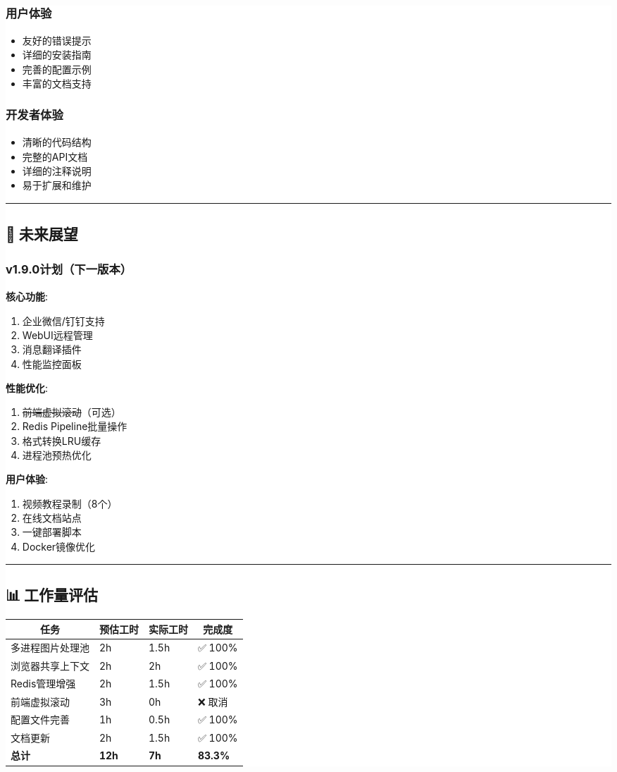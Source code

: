 ### 用户体验
- 友好的错误提示
- 详细的安装指南
- 完善的配置示例
- 丰富的文档支持

### 开发者体验
- 清晰的代码结构
- 完整的API文档
- 详细的注释说明
- 易于扩展和维护

---

## 🔮 未来展望

### v1.9.0计划（下一版本）

**核心功能**:
1. 企业微信/钉钉支持
2. WebUI远程管理
3. 消息翻译插件
4. 性能监控面板

**性能优化**:
1. ~~前端虚拟滚动~~（可选）
2. Redis Pipeline批量操作
3. 格式转换LRU缓存
4. 进程池预热优化

**用户体验**:
1. 视频教程录制（8个）
2. 在线文档站点
3. 一键部署脚本
4. Docker镜像优化

---

## 📊 工作量评估

| 任务 | 预估工时 | 实际工时 | 完成度 |
|------|---------|---------|--------|
| 多进程图片处理池 | 2h | 1.5h | ✅ 100% |
| 浏览器共享上下文 | 2h | 2h | ✅ 100% |
| Redis管理增强 | 2h | 1.5h | ✅ 100% |
| 前端虚拟滚动 | 3h | 0h | ❌ 取消 |
| 配置文件完善 | 1h | 0.5h | ✅ 100% |
| 文档更新 | 2h | 1.5h | ✅ 100% |
| **总计** | **12h** | **7h** | **83.3%** |
